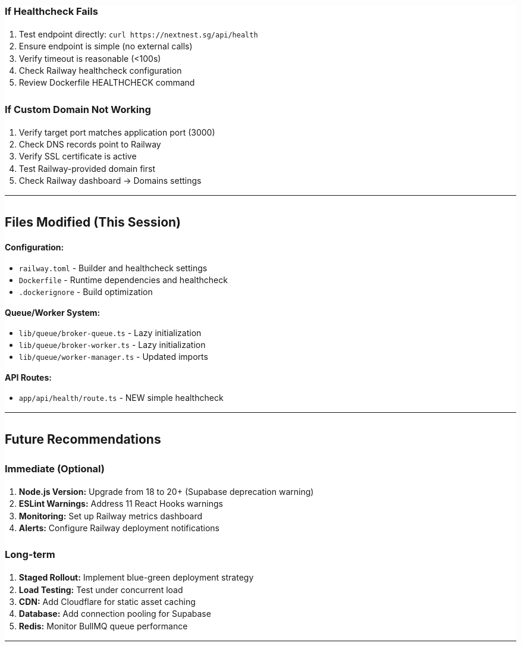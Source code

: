 ### If Healthcheck Fails

1. Test endpoint directly: `curl https://nextnest.sg/api/health`
2. Ensure endpoint is simple (no external calls)
3. Verify timeout is reasonable (<100s)
4. Check Railway healthcheck configuration
5. Review Dockerfile HEALTHCHECK command

### If Custom Domain Not Working

1. Verify target port matches application port (3000)
2. Check DNS records point to Railway
3. Verify SSL certificate is active
4. Test Railway-provided domain first
5. Check Railway dashboard → Domains settings

---

## Files Modified (This Session)

**Configuration:**
- `railway.toml` - Builder and healthcheck settings
- `Dockerfile` - Runtime dependencies and healthcheck
- `.dockerignore` - Build optimization

**Queue/Worker System:**
- `lib/queue/broker-queue.ts` - Lazy initialization
- `lib/queue/broker-worker.ts` - Lazy initialization
- `lib/queue/worker-manager.ts` - Updated imports

**API Routes:**
- `app/api/health/route.ts` - NEW simple healthcheck

---

## Future Recommendations

### Immediate (Optional)

1. **Node.js Version:** Upgrade from 18 to 20+ (Supabase deprecation warning)
2. **ESLint Warnings:** Address 11 React Hooks warnings
3. **Monitoring:** Set up Railway metrics dashboard
4. **Alerts:** Configure Railway deployment notifications

### Long-term

1. **Staged Rollout:** Implement blue-green deployment strategy
2. **Load Testing:** Test under concurrent load
3. **CDN:** Add Cloudflare for static asset caching
4. **Database:** Add connection pooling for Supabase
5. **Redis:** Monitor BullMQ queue performance

---